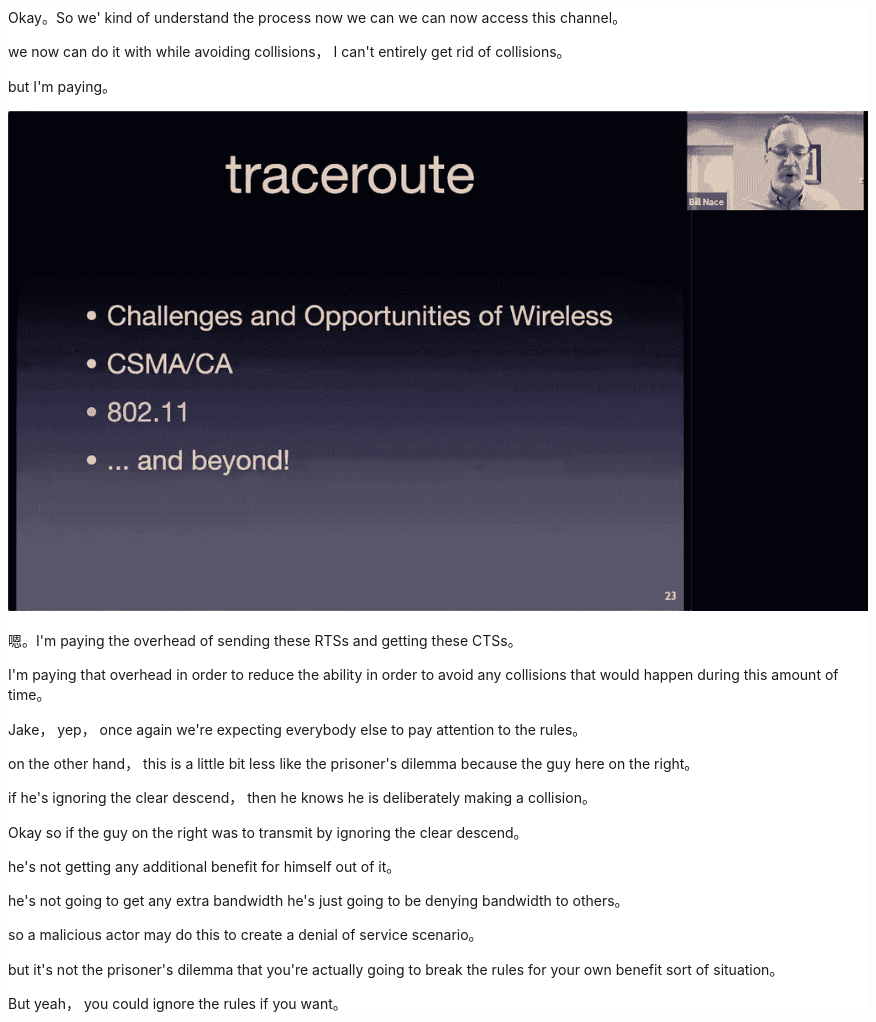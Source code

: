 Okay。So we' kind of understand the process now we can we can now access this channel。

 we now can do it with while avoiding collisions， I can't entirely get rid of collisions。

 but I'm paying。

![](img/d260aaee58dbf0d885f9a80f1b0d58d0_36.png)

嗯。I'm paying the overhead of sending these RTSs and getting these CTSs。

 I'm paying that overhead in order to reduce the ability in order to avoid any collisions that would happen during this amount of time。

Jake， yep， once again we're expecting everybody else to pay attention to the rules。

 on the other hand， this is a little bit less like the prisoner's dilemma because the guy here on the right。

 if he's ignoring the clear descend， then he knows he is deliberately making a collision。

Okay so if the guy on the right was to transmit by ignoring the clear descend。

 he's not getting any additional benefit for himself out of it。

 he's not going to get any extra bandwidth he's just going to be denying bandwidth to others。

 so a malicious actor may do this to create a denial of service scenario。

 but it's not the prisoner's dilemma that you're actually going to break the rules for your own benefit sort of situation。

But yeah， you could ignore the rules if you want。
